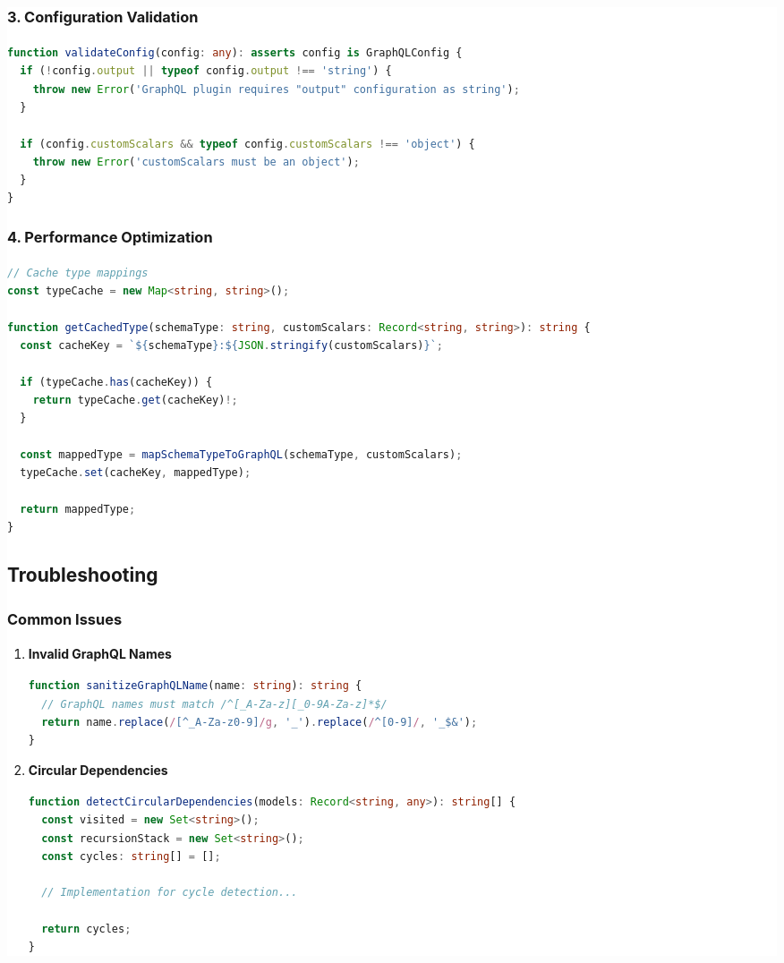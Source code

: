 ### 3. Configuration Validation

```typescript
function validateConfig(config: any): asserts config is GraphQLConfig {
  if (!config.output || typeof config.output !== 'string') {
    throw new Error('GraphQL plugin requires "output" configuration as string');
  }
  
  if (config.customScalars && typeof config.customScalars !== 'object') {
    throw new Error('customScalars must be an object');
  }
}
```

### 4. Performance Optimization

```typescript
// Cache type mappings
const typeCache = new Map<string, string>();

function getCachedType(schemaType: string, customScalars: Record<string, string>): string {
  const cacheKey = `${schemaType}:${JSON.stringify(customScalars)}`;
  
  if (typeCache.has(cacheKey)) {
    return typeCache.get(cacheKey)!;
  }
  
  const mappedType = mapSchemaTypeToGraphQL(schemaType, customScalars);
  typeCache.set(cacheKey, mappedType);
  
  return mappedType;
}
```

## Troubleshooting

### Common Issues

1. **Invalid GraphQL Names**
   ```typescript
   function sanitizeGraphQLName(name: string): string {
     // GraphQL names must match /^[_A-Za-z][_0-9A-Za-z]*$/
     return name.replace(/[^_A-Za-z0-9]/g, '_').replace(/^[0-9]/, '_$&');
   }
   ```

2. **Circular Dependencies**
   ```typescript
   function detectCircularDependencies(models: Record<string, any>): string[] {
     const visited = new Set<string>();
     const recursionStack = new Set<string>();
     const cycles: string[] = [];
     
     // Implementation for cycle detection...
     
     return cycles;
   }
   ```
